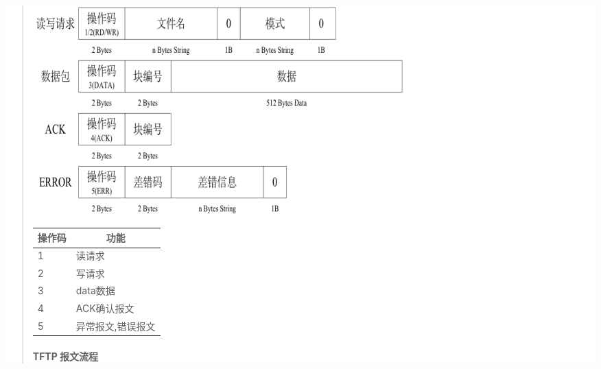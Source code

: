 > ![png](../../picture/10049.png)
>
> | 操作码  | 功能        |
> | ---- | --------- |
> | 1    | 读请求       |
> | 2    | 写请求       |
> | 3    | data数据    |
> | 4    | ACK确认报文   |
> | 5    | 异常报文,错误报文 |
>
> #### TFTP 报文流程
>